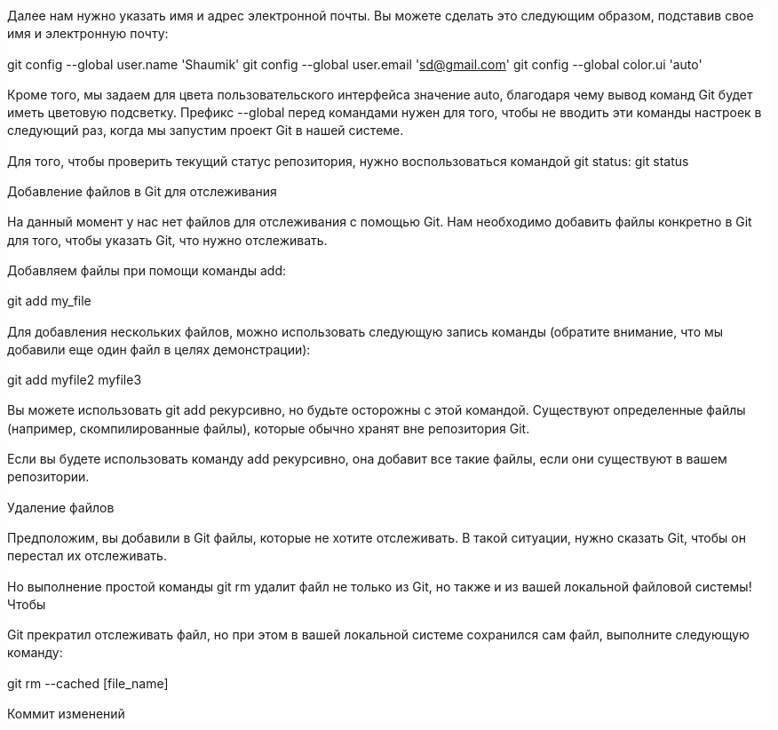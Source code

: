 
Далее нам нужно указать имя и адрес электронной почты. Вы можете сделать это следующим образом, подставив свое имя и электронную почту:

git config --global user.name 'Shaumik'
git config --global user.email 'sd@gmail.com'
git config --global color.ui 'auto'

Кроме того, мы задаем для цвета пользовательского интерфейса значение auto, благодаря чему вывод команд Git будет иметь цветовую подсветку.
Префикс --global перед командами нужен для того, чтобы не вводить эти команды настроек в следующий раз, когда мы запустим проект Git в нашей системе.


 Для того, чтобы проверить текущий статус репозитория, нужно воспользоваться командой git status:
git status



Добавление файлов в Git для отслеживания

На данный момент у нас нет файлов для отслеживания с помощью Git. Нам необходимо добавить файлы конкретно в Git для того, чтобы указать Git, что нужно отслеживать.

Добавляем файлы при помощи команды add:

git add my_file




Для добавления нескольких файлов, можно использовать следующую запись команды (обратите внимание, что мы добавили еще один файл в целях демонстрации):

git add myfile2 myfile3

Вы можете использовать git add рекурсивно, но будьте осторожны с этой командой. Существуют определенные файлы (например, скомпилированные файлы), которые обычно хранят вне репозитория Git.

Если вы будете использовать команду add рекурсивно, она добавит все такие файлы, если они существуют в вашем репозитории.






Удаление файлов

Предположим, вы добавили в Git файлы, которые не хотите отслеживать. В такой ситуации, нужно сказать Git, чтобы он перестал их отслеживать.

Но выполнение простой команды git rm удалит файл не только из Git, но также и из вашей локальной файловой системы! Чтобы

Git прекратил отслеживать файл, но при этом в вашей локальной системе сохранился сам файл, выполните следующую команду:

git rm --cached [file_name]






Коммит изменений
